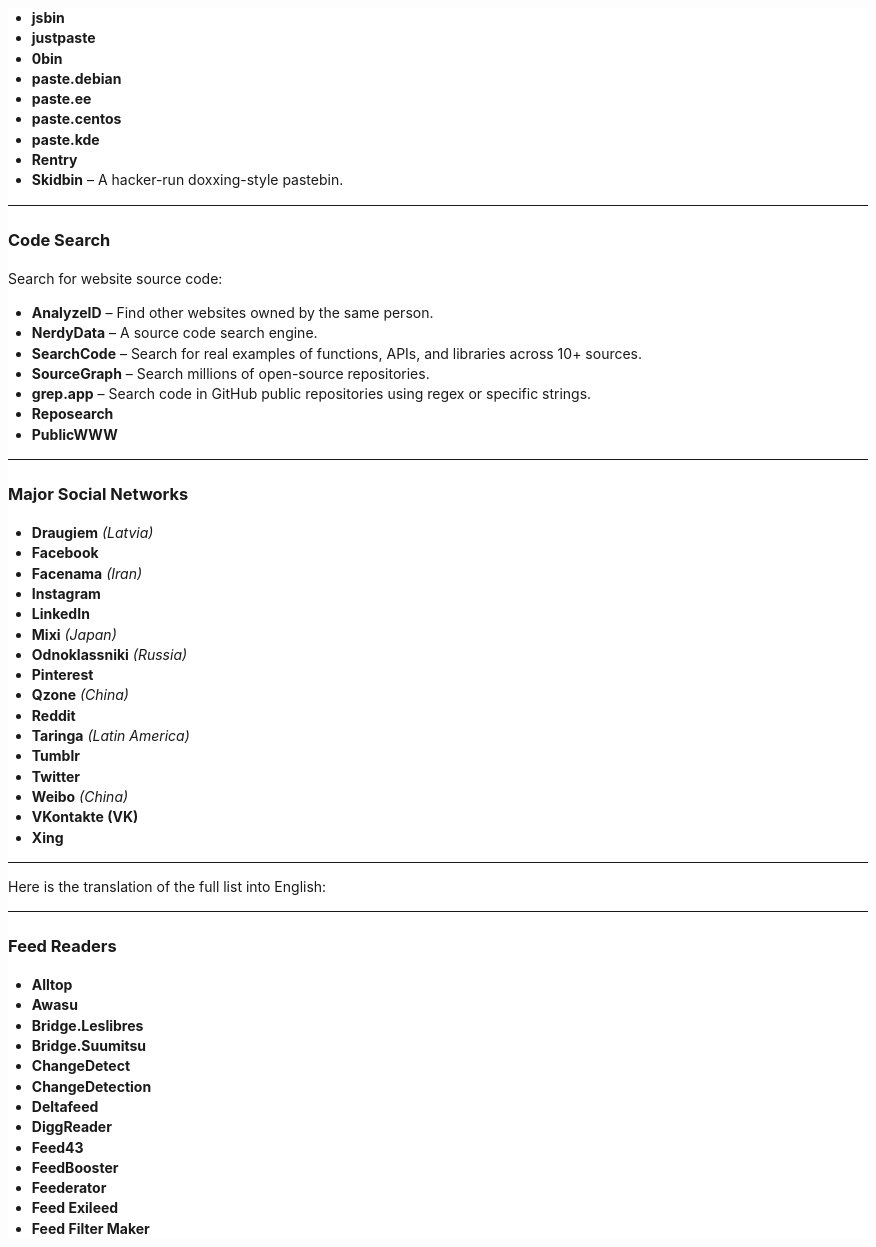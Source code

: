 - **jsbin**
- **justpaste**
- **0bin**
- **paste.debian**
- **paste.ee**
- **paste.centos**
- **paste.kde**
- **Rentry**
- **Skidbin** – A hacker-run doxxing-style pastebin.

---

### Code Search

Search for website source code:

- **AnalyzeID** – Find other websites owned by the same person.
- **NerdyData** – A source code search engine.
- **SearchCode** – Search for real examples of functions, APIs, and libraries across 10+ sources.
- **SourceGraph** – Search millions of open-source repositories.
- **grep.app** – Search code in GitHub public repositories using regex or specific strings.
- **Reposearch**
- **PublicWWW**

---

### **Major Social Networks**

- **Draugiem** _(Latvia)_
- **Facebook**
- **Facenama** _(Iran)_
- **Instagram**
- **LinkedIn**
- **Mixi** _(Japan)_
- **Odnoklassniki** _(Russia)_
- **Pinterest**
- **Qzone** _(China)_
- **Reddit**
- **Taringa** _(Latin America)_
- **Tumblr**
- **Twitter**
- **Weibo** _(China)_
- **VKontakte (VK)**
- **Xing**

---

Here is the translation of the full list into English:

---

### **Feed Readers**

- **Alltop**
- **Awasu**
- **Bridge.Leslibres**
- **Bridge.Suumitsu**
- **ChangeDetect**
- **ChangeDetection**
- **Deltafeed**
- **DiggReader**
- **Feed43**
- **FeedBooster**
- **Feederator**
- **Feed Exileed**
- **Feed Filter Maker**